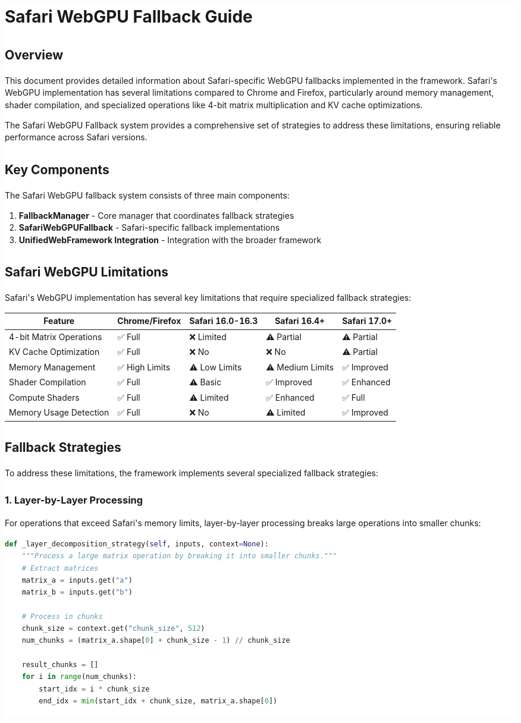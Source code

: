# Safari WebGPU Fallback Guide

## Overview

This document provides detailed information about Safari-specific WebGPU fallbacks implemented in the framework. Safari's WebGPU implementation has several limitations compared to Chrome and Firefox, particularly around memory management, shader compilation, and specialized operations like 4-bit matrix multiplication and KV cache optimizations.

The Safari WebGPU Fallback system provides a comprehensive set of strategies to address these limitations, ensuring reliable performance across Safari versions.

## Key Components

The Safari WebGPU fallback system consists of three main components:

1. **FallbackManager** - Core manager that coordinates fallback strategies
2. **SafariWebGPUFallback** - Safari-specific fallback implementations
3. **UnifiedWebFramework Integration** - Integration with the broader framework

## Safari WebGPU Limitations

Safari's WebGPU implementation has several key limitations that require specialized fallback strategies:

| Feature | Chrome/Firefox | Safari 16.0-16.3 | Safari 16.4+ | Safari 17.0+ |
|---------|---------------|------------------|--------------|--------------|
| 4-bit Matrix Operations | ✅ Full | ❌ Limited | ⚠️ Partial | ⚠️ Partial |
| KV Cache Optimization | ✅ Full | ❌ No | ❌ No | ⚠️ Partial |
| Memory Management | ✅ High Limits | ⚠️ Low Limits | ⚠️ Medium Limits | ✅ Improved |
| Shader Compilation | ✅ Full | ⚠️ Basic | ✅ Improved | ✅ Enhanced |
| Compute Shaders | ✅ Full | ⚠️ Limited | ✅ Enhanced | ✅ Full |
| Memory Usage Detection | ✅ Full | ❌ No | ⚠️ Limited | ✅ Improved |

## Fallback Strategies

To address these limitations, the framework implements several specialized fallback strategies:

### 1. Layer-by-Layer Processing

For operations that exceed Safari's memory limits, layer-by-layer processing breaks large operations into smaller chunks:

```python
def _layer_decomposition_strategy(self, inputs, context=None):
    """Process a large matrix operation by breaking it into smaller chunks."""
    # Extract matrices
    matrix_a = inputs.get("a")
    matrix_b = inputs.get("b")
    
    # Process in chunks
    chunk_size = context.get("chunk_size", 512)
    num_chunks = (matrix_a.shape[0] + chunk_size - 1) // chunk_size
    
    result_chunks = []
    for i in range(num_chunks):
        start_idx = i * chunk_size
        end_idx = min(start_idx + chunk_size, matrix_a.shape[0])
        
```